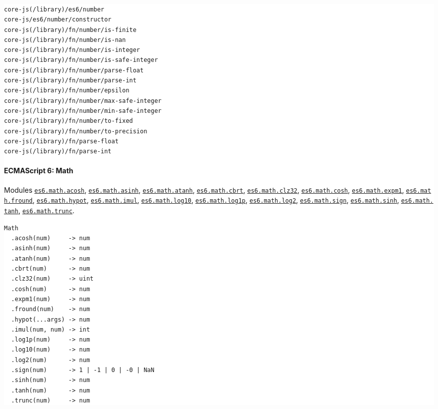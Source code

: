     core-js(/library)/es6/number
    core-js/es6/number/constructor
    core-js(/library)/fn/number/is-finite
    core-js(/library)/fn/number/is-nan
    core-js(/library)/fn/number/is-integer
    core-js(/library)/fn/number/is-safe-integer
    core-js(/library)/fn/number/parse-float
    core-js(/library)/fn/number/parse-int
    core-js(/library)/fn/number/epsilon
    core-js(/library)/fn/number/max-safe-integer
    core-js(/library)/fn/number/min-safe-integer
    core-js(/library)/fn/number/to-fixed
    core-js(/library)/fn/number/to-precision
    core-js(/library)/fn/parse-float
    core-js(/library)/fn/parse-int

#### ECMAScript 6: Math

Modules [`es6.math.acosh`](https://github.com/zloirock/core-js/blob/v2.6.12/modules/es6.math.acosh.js), [`es6.math.asinh`](https://github.com/zloirock/core-js/blob/v2.6.12/modules/es6.math.asinh.js), [`es6.math.atanh`](https://github.com/zloirock/core-js/blob/v2.6.12/modules/es6.math.atanh.js), [`es6.math.cbrt`](https://github.com/zloirock/core-js/blob/v2.6.12/modules/es6.math.cbrt.js), [`es6.math.clz32`](https://github.com/zloirock/core-js/blob/v2.6.12/modules/es6.math.clz32.js), [`es6.math.cosh`](https://github.com/zloirock/core-js/blob/v2.6.12/modules/es6.math.cosh.js), [`es6.math.expm1`](https://github.com/zloirock/core-js/blob/v2.6.12/modules/es6.math.expm1.js), [`es6.math.fround`](https://github.com/zloirock/core-js/blob/v2.6.12/modules/es6.math.fround.js), [`es6.math.hypot`](https://github.com/zloirock/core-js/blob/v2.6.12/modules/es6.math.hypot.js), [`es6.math.imul`](https://github.com/zloirock/core-js/blob/v2.6.12/modules/es6.math.imul.js), [`es6.math.log10`](https://github.com/zloirock/core-js/blob/v2.6.12/modules/es6.math.log10.js), [`es6.math.log1p`](https://github.com/zloirock/core-js/blob/v2.6.12/modules/es6.math.log1p.js), [`es6.math.log2`](https://github.com/zloirock/core-js/blob/v2.6.12/modules/es6.math.log2.js), [`es6.math.sign`](https://github.com/zloirock/core-js/blob/v2.6.12/modules/es6.math.sign.js), [`es6.math.sinh`](https://github.com/zloirock/core-js/blob/v2.6.12/modules/es6.math.sinh.js), [`es6.math.tanh`](https://github.com/zloirock/core-js/blob/v2.6.12/modules/es6.math.tanh.js), [`es6.math.trunc`](https://github.com/zloirock/core-js/blob/v2.6.12/modules/es6.math.trunc.js).

    Math
      .acosh(num)     -> num
      .asinh(num)     -> num
      .atanh(num)     -> num
      .cbrt(num)      -> num
      .clz32(num)     -> uint
      .cosh(num)      -> num
      .expm1(num)     -> num
      .fround(num)    -> num
      .hypot(...args) -> num
      .imul(num, num) -> int
      .log1p(num)     -> num
      .log10(num)     -> num
      .log2(num)      -> num
      .sign(num)      -> 1 | -1 | 0 | -0 | NaN
      .sinh(num)      -> num
      .tanh(num)      -> num
      .trunc(num)     -> num
